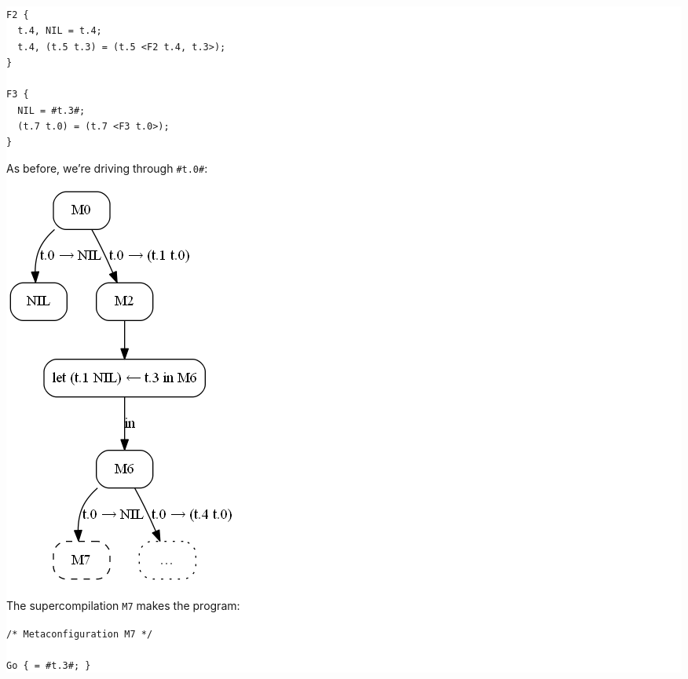     F2 {
      t.4, NIL = t.4;
      t.4, (t.5 t.3) = (t.5 <F2 t.4, t.3>);
    }

    F3 {
      NIL = #t.3#;
      (t.7 t.0) = (t.7 <F3 t.0>);
    }

As before, we’re driving through `#t.0#`:

![distillery/4090-nrev.dot](distillery/4090-nrev.png)

The supercompilation `M7` makes the program:

    /* Metaconfiguration M7 */

    Go { = #t.3#; }

